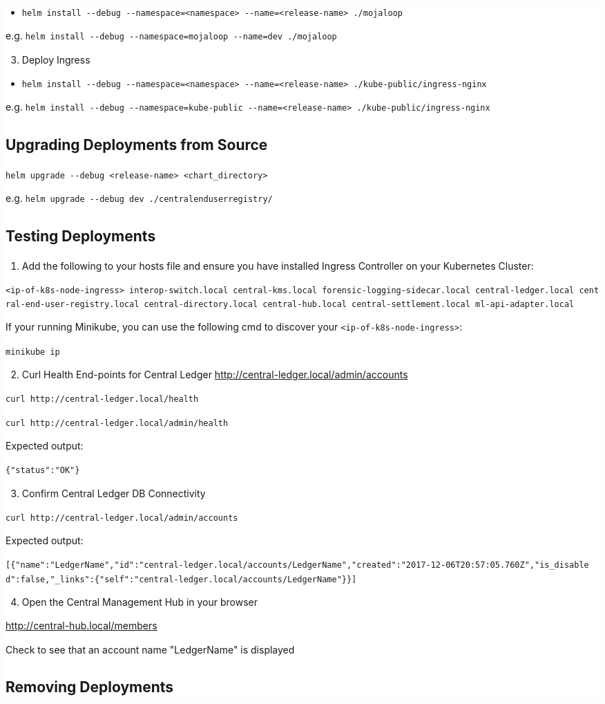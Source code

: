 - `helm install --debug --namespace=<namespace> --name=<release-name> ./mojaloop`

e.g. `helm install --debug --namespace=mojaloop --name=dev ./mojaloop`

3. Deploy Ingress

- `helm install --debug --namespace=<namespace> --name=<release-name> ./kube-public/ingress-nginx`

e.g. `helm install --debug --namespace=kube-public --name=<release-name> ./kube-public/ingress-nginx`

## Upgrading Deployments from Source

`helm upgrade --debug <release-name> <chart_directory>`

e.g. `helm upgrade --debug dev ./centralenduserregistry/`

## Testing Deployments

1. Add the following to your hosts file and ensure you have installed Ingress Controller on your Kubernetes Cluster:

`<ip-of-k8s-node-ingress> interop-switch.local central-kms.local forensic-logging-sidecar.local central-ledger.local central-end-user-registry.local central-directory.local central-hub.local central-settlement.local ml-api-adapter.local`

If your running Minikube, you can use the following cmd to discover your `<ip-of-k8s-node-ingress>`: 

`minikube ip`


2. Curl Health End-points for Central Ledger
http://central-ledger.local/admin/accounts

`curl http://central-ledger.local/health`

`curl http://central-ledger.local/admin/health`

Expected output:

`{"status":"OK"}`

3. Confirm Central Ledger DB Connectivity

`curl http://central-ledger.local/admin/accounts`

Expected output:

`[{"name":"LedgerName","id":"central-ledger.local/accounts/LedgerName","created":"2017-12-06T20:57:05.760Z","is_disabled":false,"_links":{"self":"central-ledger.local/accounts/LedgerName"}}]`

4. Open the Central Management Hub in your browser

http://central-hub.local/members

Check to see that an account name "LedgerName" is displayed

## Removing Deployments
